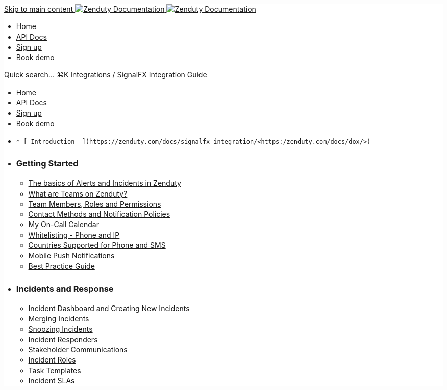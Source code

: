 [ Skip to main content  ](https://zenduty.com/docs/signalfx-integration/<#main>)
[ ![Zenduty Documentation](https://media-assets-cdn.zenduty.com/docscontent/2023/10/NO-PADDING.png) ![Zenduty Documentation](https://media-assets-cdn.zenduty.com/docscontent/2023/10/NO-PADDING--1-.png) ](https://zenduty.com/docs/signalfx-integration/<https:/www.zenduty.com/>)
  * [ Home ](https://zenduty.com/docs/signalfx-integration/<https:/zenduty.com/docs/>)
  * [ API Docs ](https://zenduty.com/docs/signalfx-integration/<https:/apidocs.zenduty.com/>)
  * [ Sign up ](https://zenduty.com/docs/signalfx-integration/<https:/www.zenduty.com/signup>)
  * [ Book demo ](https://zenduty.com/docs/signalfx-integration/<https:/calendly.com/vishwa/15min>)

Quick search... ⌘K
[ ](https://zenduty.com/docs/signalfx-integration/<https:/www.linkedin.com/company/zenduty/> "LinkedIn") [ ](https://zenduty.com/docs/signalfx-integration/<https:/www.youtube.com/@zenduty> "Youtube") [ ](https://zenduty.com/docs/signalfx-integration/<https:/open.spotify.com/show/6AaaIenld4wBGAgawF36Rh> "Spotify") [ ](https://zenduty.com/docs/signalfx-integration/<https:/twitter.com/zenduty> "X \(Twitter\)")
Integrations / SignalFX Integration Guide
  * [ Home ](https://zenduty.com/docs/signalfx-integration/<https:/zenduty.com/docs/>)
  * [ API Docs ](https://zenduty.com/docs/signalfx-integration/<https:/apidocs.zenduty.com/>)
  * [ Sign up ](https://zenduty.com/docs/signalfx-integration/<https:/www.zenduty.com/signup>)
  * [ Book demo ](https://zenduty.com/docs/signalfx-integration/<https:/calendly.com/vishwa/15min>)


[ ](https://zenduty.com/docs/signalfx-integration/<https:/www.linkedin.com/company/zenduty/> "LinkedIn") [ ](https://zenduty.com/docs/signalfx-integration/<https:/www.youtube.com/@zenduty> "Youtube") [ ](https://zenduty.com/docs/signalfx-integration/<https:/open.spotify.com/show/6AaaIenld4wBGAgawF36Rh> "Spotify") [ ](https://zenduty.com/docs/signalfx-integration/<https:/twitter.com/zenduty> "X \(Twitter\)")
  *     * [ Introduction  ](https://zenduty.com/docs/signalfx-integration/<https:/zenduty.com/docs/dox/>)
  * ###  Getting Started 
    * [ The basics of Alerts and Incidents in Zenduty  ](https://zenduty.com/docs/signalfx-integration/<https:/zenduty.com/docs/the-basics-of-alerts-and-incidents-in-zenduty/>)
    * [ What are Teams on Zenduty?  ](https://zenduty.com/docs/signalfx-integration/<https:/zenduty.com/docs/teams/>)
    * [ Team Members, Roles and Permissions  ](https://zenduty.com/docs/signalfx-integration/<https:/zenduty.com/docs/user-role-and-permission/>)
    * [ Contact Methods and Notification Policies  ](https://zenduty.com/docs/signalfx-integration/<https:/zenduty.com/docs/contact-methods-and-notification-policies/>)
    * [ My On-Call Calendar  ](https://zenduty.com/docs/signalfx-integration/<https:/zenduty.com/docs/my-on-call-calendar/>)
    * [ Whitelisting - Phone and IP  ](https://zenduty.com/docs/signalfx-integration/<https:/zenduty.com/docs/whitelisting/>)
    * [ Countries Supported for Phone and SMS  ](https://zenduty.com/docs/signalfx-integration/<https:/zenduty.com/docs/countries-supported-for-phone-and-sms/>)
    * [ Mobile Push Notifications  ](https://zenduty.com/docs/signalfx-integration/<https:/zenduty.com/docs/mobile-push-notifications/>)
    * [ Best Practice Guide  ](https://zenduty.com/docs/signalfx-integration/<https:/zenduty.com/docs/best-practises/>)
  * ###  Incidents and Response 
    * [ Incident Dashboard and Creating New Incidents  ](https://zenduty.com/docs/signalfx-integration/<https:/zenduty.com/docs/incidents/>)
    * [ Merging Incidents  ](https://zenduty.com/docs/signalfx-integration/<https:/zenduty.com/docs/merging-incidents/>)
    * [ Snoozing Incidents  ](https://zenduty.com/docs/signalfx-integration/<https:/zenduty.com/docs/incident-snooze/>)
    * [ Incident Responders  ](https://zenduty.com/docs/signalfx-integration/<https:/zenduty.com/docs/responders/>)
    * [ Stakeholder Communications  ](https://zenduty.com/docs/signalfx-integration/<https:/zenduty.com/docs/stakeholder-communications/>)
    * [ Incident Roles  ](https://zenduty.com/docs/signalfx-integration/<https:/zenduty.com/docs/incident-roles/>)
    * [ Task Templates  ](https://zenduty.com/docs/signalfx-integration/<https:/zenduty.com/docs/task-templates/>)
    * [ Incident SLAs  ](https://zenduty.com/docs/signalfx-integration/<https:/zenduty.com/docs/incident-slas/>)
